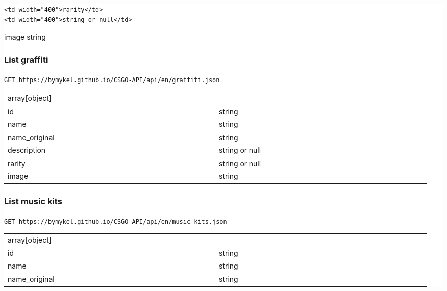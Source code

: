     <td width="400">rarity</td>
    <td width="400">string or null</td>
  </tr>
  <tr>
    <td width="400">image</td>
    <td width="400">string</td>
  </tr>
</table>

### List graffiti

```http
GET https://bymykel.github.io/CSGO-API/api/en/graffiti.json
```

<table align="center">
  <tr>
    <td colspan="2" color="yellow">array[object]</td>
  </tr>
  <tr>
    <td width="400">id</td>
    <td width="400">string</td>
  </tr>
  <tr>
    <td width="400">name</td>
    <td width="400">string</td>
  </tr>
  <tr>
    <td width="400">name_original</td>
    <td width="400">string</td>
  </tr>
  <tr>
    <td width="400">description</td>
    <td width="400">string or null</td>
  </tr>
  <tr>
    <td width="400">rarity</td>
    <td width="400">string or null</td>
  </tr>
  <tr>
    <td width="400">image</td>
    <td width="400">string</td>
  </tr>
</table>

### List music kits

```http
GET https://bymykel.github.io/CSGO-API/api/en/music_kits.json
```

<table align="center">
  <tr>
    <td colspan="2" color="yellow">array[object]</td>
  </tr>
  <tr>
    <td width="400">id</td>
    <td width="400">string</td>
  </tr>
  <tr>
    <td width="400">name</td>
    <td width="400">string</td>
  </tr>
  <tr>
    <td width="400">name_original</td>
    <td width="400">string</td>